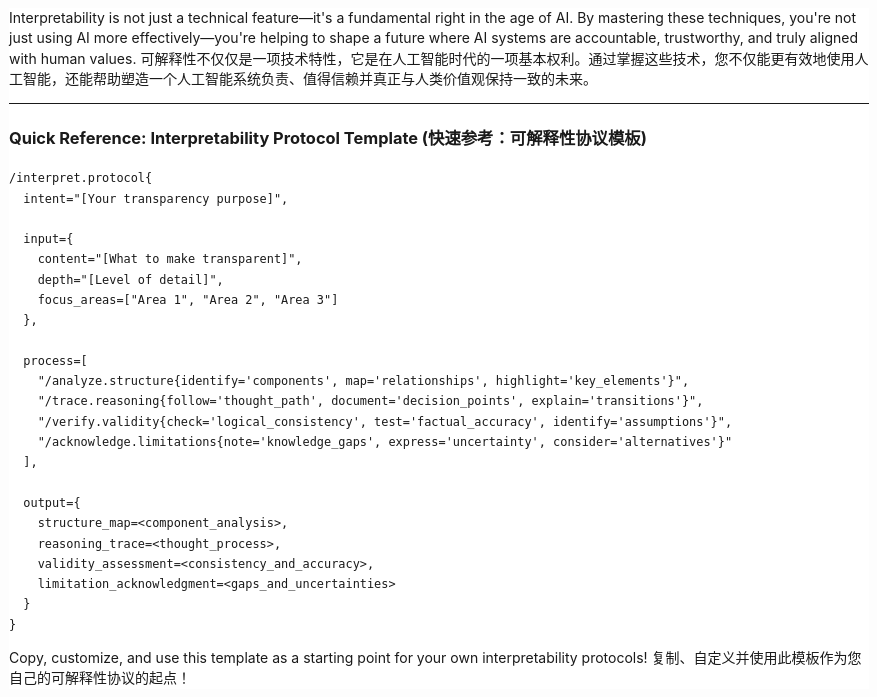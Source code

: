 Interpretability is not just a technical feature—it's a fundamental right in the age of AI. By mastering these techniques, you're not just using AI more effectively—you're helping to shape a future where AI systems are accountable, trustworthy, and truly aligned with human values.
可解释性不仅仅是一项技术特性，它是在人工智能时代的一项基本权利。通过掌握这些技术，您不仅能更有效地使用人工智能，还能帮助塑造一个人工智能系统负责、值得信赖并真正与人类价值观保持一致的未来。

---

### Quick Reference: Interpretability Protocol Template (快速参考：可解释性协议模板)

```
/interpret.protocol{
  intent="[Your transparency purpose]",
  
  input={
    content="[What to make transparent]",
    depth="[Level of detail]",
    focus_areas=["Area 1", "Area 2", "Area 3"]
  },
  
  process=[
    "/analyze.structure{identify='components', map='relationships', highlight='key_elements'}",
    "/trace.reasoning{follow='thought_path', document='decision_points', explain='transitions'}",
    "/verify.validity{check='logical_consistency', test='factual_accuracy', identify='assumptions'}",
    "/acknowledge.limitations{note='knowledge_gaps', express='uncertainty', consider='alternatives'}"
  ],
  
  output={
    structure_map=<component_analysis>,
    reasoning_trace=<thought_process>,
    validity_assessment=<consistency_and_accuracy>,
    limitation_acknowledgment=<gaps_and_uncertainties>
  }
}
```

Copy, customize, and use this template as a starting point for your own interpretability protocols!
复制、自定义并使用此模板作为您自己的可解释性协议的起点！
